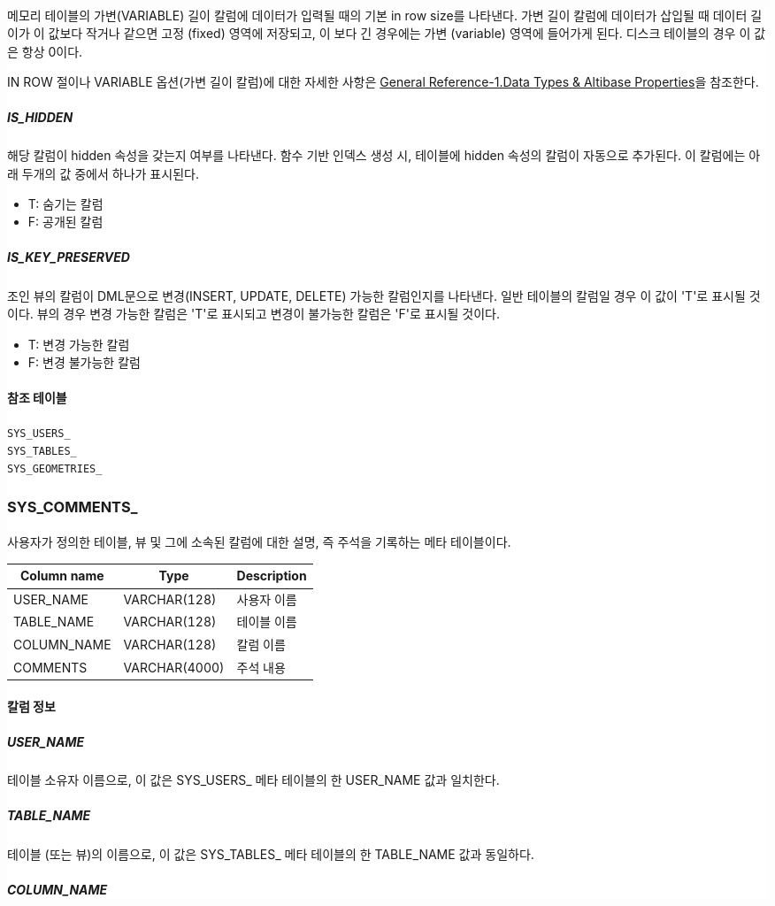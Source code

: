 메모리 테이블의 가변(VARIABLE) 길이 칼럼에 데이터가 입력될 때의 기본 in row size를 나타낸다. 가변 길이 칼럼에 데이터가 삽입될 때 데이터 길이가 이 값보다 작거나 같으면 고정 (fixed) 영역에 저장되고, 이 보다 긴 경우에는 가변 (variable) 영역에 들어가게 된다. 디스크 테이블의 경우 이 값은 항상 0이다.

IN ROW 절이나 VARIABLE 옵션(가변 길이 칼럼)에 대한 자세한 사항은 [General Reference-1.Data Types & Altibase Properties](https://github.com/ALTIBASE/Documents/blob/master/Manuals/Altibase_7.1/kor/General%20Reference-1.Data%20Types%20%26%20Altibase%20Properties.md#fixedvariable-%EC%98%B5%EC%85%98)을 참조한다.

##### IS_HIDDEN

해당 칼럼이 hidden 속성을 갖는지 여부를 나타낸다. 함수 기반 인덱스 생성 시, 테이블에 hidden 속성의 칼럼이 자동으로 추가된다. 이 칼럼에는 아래 두개의 값 중에서 하나가 표시된다.

- T: 숨기는 칼럼
- F: 공개된 칼럼

##### IS_KEY_PRESERVED

조인 뷰의 칼럼이 DML문으로 변경(INSERT, UPDATE, DELETE) 가능한 칼럼인지를 나타낸다. 일반 테이블의 칼럼일 경우 이 값이 'T'로 표시될 것이다. 뷰의 경우 변경 가능한 칼럼은 'T'로 표시되고 변경이 불가능한 칼럼은 'F'로 표시될 것이다.

- T: 변경 가능한 칼럼
- F: 변경 불가능한 칼럼

#### 참조 테이블

```
SYS_USERS_
SYS_TABLES_
SYS_GEOMETRIES_
```

### SYS_COMMENTS\_

사용자가 정의한 테이블, 뷰 및 그에 소속된 칼럼에 대한 설명, 즉 주석을 기록하는 메타 테이블이다.

| Column name | Type          | Description |
| ----------- | ------------- | ----------- |
| USER_NAME   | VARCHAR(128)  | 사용자 이름 |
| TABLE_NAME  | VARCHAR(128)  | 테이블 이름 |
| COLUMN_NAME | VARCHAR(128)  | 칼럼 이름   |
| COMMENTS    | VARCHAR(4000) | 주석 내용   |

#### 칼럼 정보

##### USER_NAME

테이블 소유자 이름으로, 이 값은 SYS_USERS\_ 메타 테이블의 한 USER_NAME 값과 일치한다.

##### TABLE_NAME

테이블 (또는 뷰)의 이름으로, 이 값은 SYS_TABLES\_ 메타 테이블의 한 TABLE_NAME 값과 동일하다.

##### COLUMN_NAME
